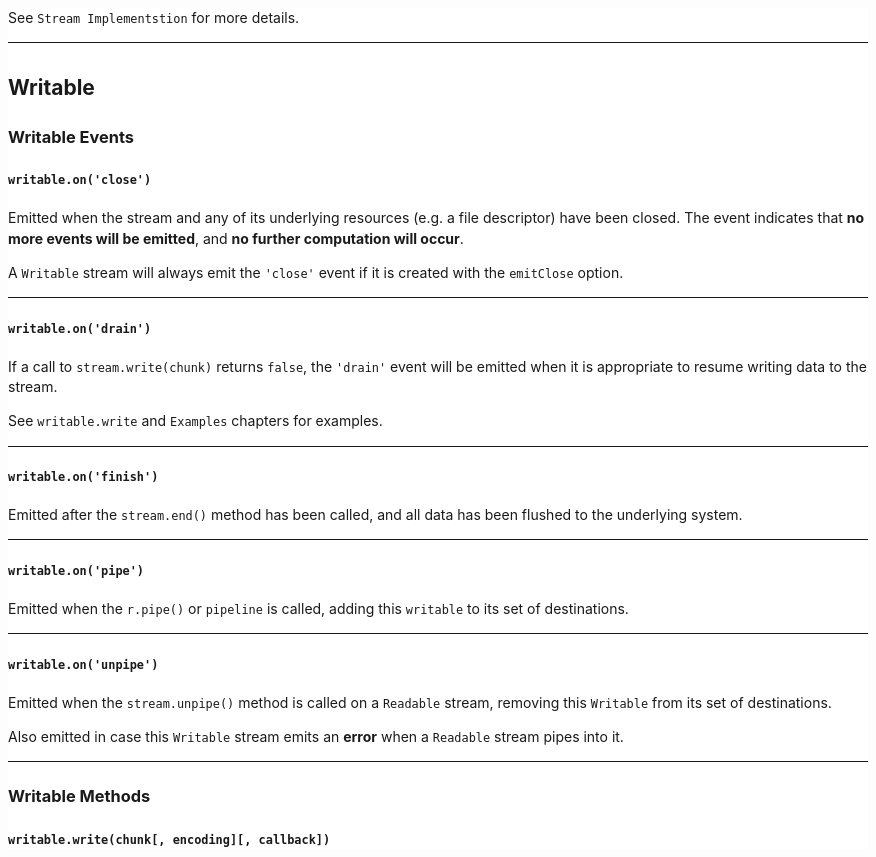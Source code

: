 See `Stream Implementstion` for more details.

---

## Writable

### Writable Events

#### `writable.on(`**`'close'`**`)`

Emitted when the stream and any of its underlying resources (e.g. a file descriptor) have been closed. The event indicates that **no more events will be emitted**, and **no further computation will occur**.

A `Writable` stream will always emit the `'close'` event if it is created with the `emitClose` option.

---

#### `writable.on(`**`'drain'`**`)`

If a call to `stream.write(chunk)` returns `false`, the `'drain'` event will be emitted when it is appropriate to resume writing data to the stream.

See `writable.write` and `Examples` chapters for examples.

---

#### `writable.on(`**`'finish'`**`)`

Emitted after the `stream.end()` method has been called, and all data has been flushed to the underlying system.

---

#### `writable.on(`**`'pipe'`**`)`

Emitted when the `r.pipe()` or `pipeline` is called, adding this `writable` to its set of destinations.

---

#### `writable.on(`**`'unpipe'`**`)`

Emitted when the `stream.unpipe()` method is called on a `Readable` stream, removing this `Writable` from its set of destinations.

Also emitted in case this `Writable` stream emits an **error** when a `Readable` stream pipes into it.

---

### Writable Methods

#### `writable.`**`write`**`(chunk[, encoding][, callback])`
